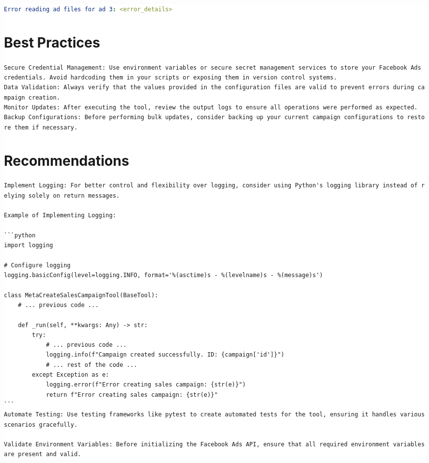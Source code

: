 ```yaml
Error reading ad files for ad 3: <error_details>
```

# Best Practices
    Secure Credential Management: Use environment variables or secure secret management services to store your Facebook Ads credentials. Avoid hardcoding them in your scripts or exposing them in version control systems.
    Data Validation: Always verify that the values provided in the configuration files are valid to prevent errors during campaign creation.
    Monitor Updates: After executing the tool, review the output logs to ensure all operations were performed as expected.
    Backup Configurations: Before performing bulk updates, consider backing up your current campaign configurations to restore them if necessary.


# Recommendations
    Implement Logging: For better control and flexibility over logging, consider using Python's logging library instead of relying solely on return messages.

    Example of Implementing Logging:

    ```python
    import logging

    # Configure logging
    logging.basicConfig(level=logging.INFO, format='%(asctime)s - %(levelname)s - %(message)s')

    class MetaCreateSalesCampaignTool(BaseTool):
        # ... previous code ...

        def _run(self, **kwargs: Any) -> str:
            try:
                # ... previous code ...
                logging.info(f"Campaign created successfully. ID: {campaign['id']}")
                # ... rest of the code ...
            except Exception as e:
                logging.error(f"Error creating sales campaign: {str(e)}")
                return f"Error creating sales campaign: {str(e)}"
    ```
    Automate Testing: Use testing frameworks like pytest to create automated tests for the tool, ensuring it handles various scenarios gracefully.

    Validate Environment Variables: Before initializing the Facebook Ads API, ensure that all required environment variables are present and valid.
